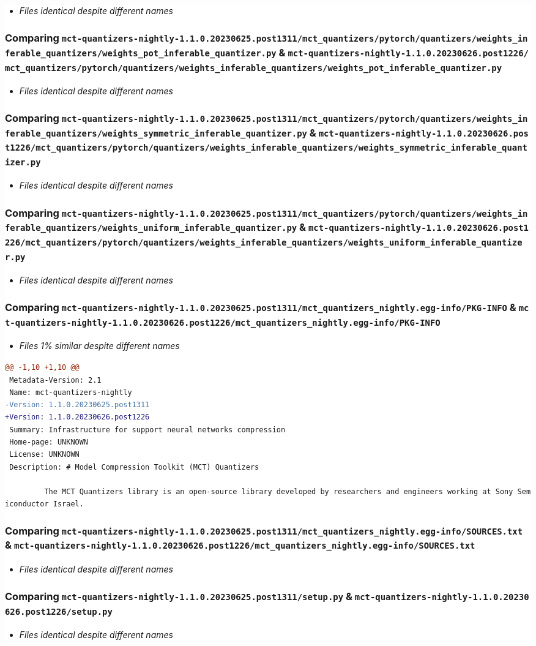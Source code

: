 * *Files identical despite different names*

### Comparing `mct-quantizers-nightly-1.1.0.20230625.post1311/mct_quantizers/pytorch/quantizers/weights_inferable_quantizers/weights_pot_inferable_quantizer.py` & `mct-quantizers-nightly-1.1.0.20230626.post1226/mct_quantizers/pytorch/quantizers/weights_inferable_quantizers/weights_pot_inferable_quantizer.py`

 * *Files identical despite different names*

### Comparing `mct-quantizers-nightly-1.1.0.20230625.post1311/mct_quantizers/pytorch/quantizers/weights_inferable_quantizers/weights_symmetric_inferable_quantizer.py` & `mct-quantizers-nightly-1.1.0.20230626.post1226/mct_quantizers/pytorch/quantizers/weights_inferable_quantizers/weights_symmetric_inferable_quantizer.py`

 * *Files identical despite different names*

### Comparing `mct-quantizers-nightly-1.1.0.20230625.post1311/mct_quantizers/pytorch/quantizers/weights_inferable_quantizers/weights_uniform_inferable_quantizer.py` & `mct-quantizers-nightly-1.1.0.20230626.post1226/mct_quantizers/pytorch/quantizers/weights_inferable_quantizers/weights_uniform_inferable_quantizer.py`

 * *Files identical despite different names*

### Comparing `mct-quantizers-nightly-1.1.0.20230625.post1311/mct_quantizers_nightly.egg-info/PKG-INFO` & `mct-quantizers-nightly-1.1.0.20230626.post1226/mct_quantizers_nightly.egg-info/PKG-INFO`

 * *Files 1% similar despite different names*

```diff
@@ -1,10 +1,10 @@
 Metadata-Version: 2.1
 Name: mct-quantizers-nightly
-Version: 1.1.0.20230625.post1311
+Version: 1.1.0.20230626.post1226
 Summary: Infrastructure for support neural networks compression
 Home-page: UNKNOWN
 License: UNKNOWN
 Description: # Model Compression Toolkit (MCT) Quantizers
         
         The MCT Quantizers library is an open-source library developed by researchers and engineers working at Sony Semiconductor Israel.
```

### Comparing `mct-quantizers-nightly-1.1.0.20230625.post1311/mct_quantizers_nightly.egg-info/SOURCES.txt` & `mct-quantizers-nightly-1.1.0.20230626.post1226/mct_quantizers_nightly.egg-info/SOURCES.txt`

 * *Files identical despite different names*

### Comparing `mct-quantizers-nightly-1.1.0.20230625.post1311/setup.py` & `mct-quantizers-nightly-1.1.0.20230626.post1226/setup.py`

 * *Files identical despite different names*

